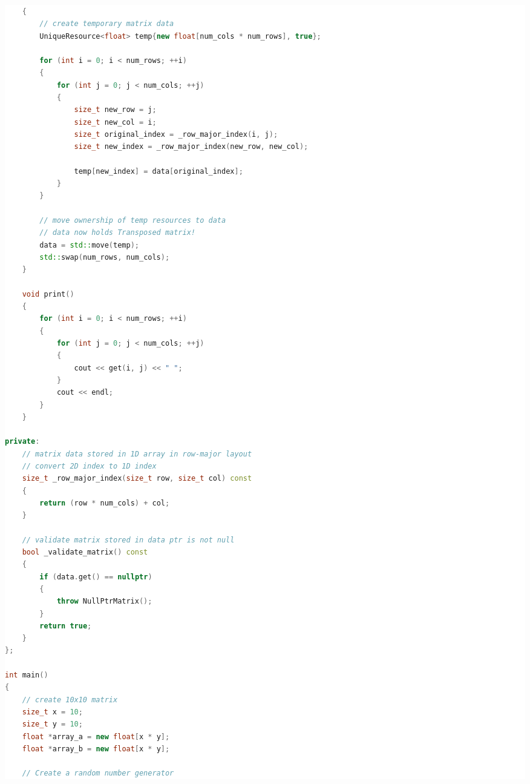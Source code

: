 ```cpp
    {
        // create temporary matrix data
        UniqueResource<float> temp{new float[num_cols * num_rows], true};

        for (int i = 0; i < num_rows; ++i)
        {
            for (int j = 0; j < num_cols; ++j)
            {
                size_t new_row = j;
                size_t new_col = i;
                size_t original_index = _row_major_index(i, j);
                size_t new_index = _row_major_index(new_row, new_col);

                temp[new_index] = data[original_index];
            }
        }

        // move ownership of temp resources to data
        // data now holds Transposed matrix!
        data = std::move(temp);
        std::swap(num_rows, num_cols);
    }

    void print()
    {
        for (int i = 0; i < num_rows; ++i)
        {
            for (int j = 0; j < num_cols; ++j)
            {
                cout << get(i, j) << " ";
            }
            cout << endl;
        }
    }

private:
    // matrix data stored in 1D array in row-major layout
    // convert 2D index to 1D index
    size_t _row_major_index(size_t row, size_t col) const
    {
        return (row * num_cols) + col;
    }

    // validate matrix stored in data ptr is not null
    bool _validate_matrix() const
    {
        if (data.get() == nullptr)
        {
            throw NullPtrMatrix();
        }
        return true;
    }
};

int main()
{
    // create 10x10 matrix
    size_t x = 10;
    size_t y = 10;
    float *array_a = new float[x * y];
    float *array_b = new float[x * y];

    // Create a random number generator
```